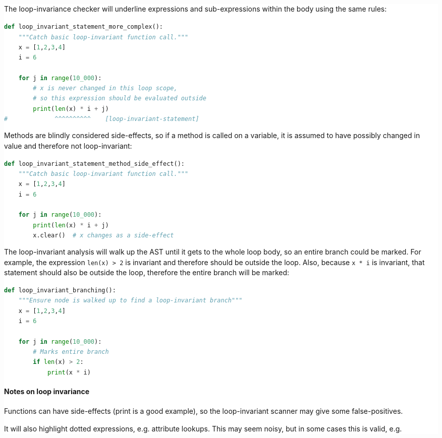 The loop-invariance checker will underline expressions and sub-expressions within the body using the same rules:

```python
def loop_invariant_statement_more_complex():
    """Catch basic loop-invariant function call."""
    x = [1,2,3,4]
    i = 6

    for j in range(10_000):
        # x is never changed in this loop scope,
        # so this expression should be evaluated outside
        print(len(x) * i + j)
#             ^^^^^^^^^^    [loop-invariant-statement]
```

Methods are blindly considered side-effects, so if a method is called on a variable, it is assumed to have possibly changed in value and therefore not loop-invariant:

```python
def loop_invariant_statement_method_side_effect():
    """Catch basic loop-invariant function call."""
    x = [1,2,3,4] 
    i = 6

    for j in range(10_000):
        print(len(x) * i + j)
        x.clear()  # x changes as a side-effect
```

The loop-invariant analysis will walk up the AST until it gets to the whole loop body, so an entire branch could be marked.
For example, the expression `len(x) > 2` is invariant and therefore should be outside the loop. Also, because `x * i` is invariant, that statement should also be outside the loop, therefore the entire branch will be marked:

```python
def loop_invariant_branching():
    """Ensure node is walked up to find a loop-invariant branch"""
    x = [1,2,3,4]
    i = 6

    for j in range(10_000):
        # Marks entire branch
        if len(x) > 2:
            print(x * i)
```

#### Notes on loop invariance

Functions can have side-effects (print is a good example), so the loop-invariant scanner may give some false-positives.

It will also highlight dotted expressions, e.g. attribute lookups. This may seem noisy, but in some cases this is valid, e.g.
